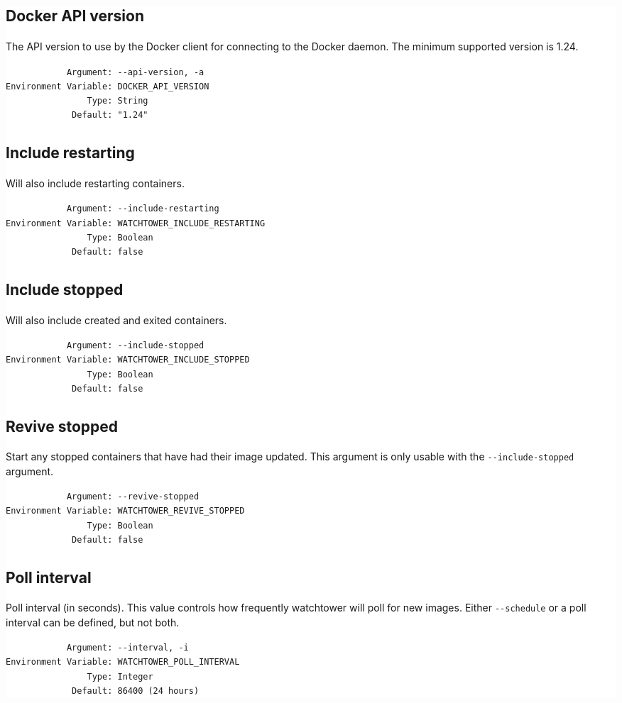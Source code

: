 ## Docker API version
The API version to use by the Docker client for connecting to the Docker daemon. The minimum supported version is 1.24.

```text
            Argument: --api-version, -a
Environment Variable: DOCKER_API_VERSION
                Type: String
             Default: "1.24"
```

## Include restarting
Will also include restarting containers.

```text
            Argument: --include-restarting
Environment Variable: WATCHTOWER_INCLUDE_RESTARTING
                Type: Boolean
             Default: false
```

## Include stopped
Will also include created and exited containers.

```text
            Argument: --include-stopped
Environment Variable: WATCHTOWER_INCLUDE_STOPPED
                Type: Boolean
             Default: false
```

## Revive stopped
Start any stopped containers that have had their image updated. This argument is only usable with the `--include-stopped` argument.

```text
            Argument: --revive-stopped
Environment Variable: WATCHTOWER_REVIVE_STOPPED
                Type: Boolean
             Default: false
```

## Poll interval
Poll interval (in seconds). This value controls how frequently watchtower will poll for new images. Either `--schedule` or a poll interval can be defined, but not both.

```text
            Argument: --interval, -i
Environment Variable: WATCHTOWER_POLL_INTERVAL
                Type: Integer
             Default: 86400 (24 hours)
```
